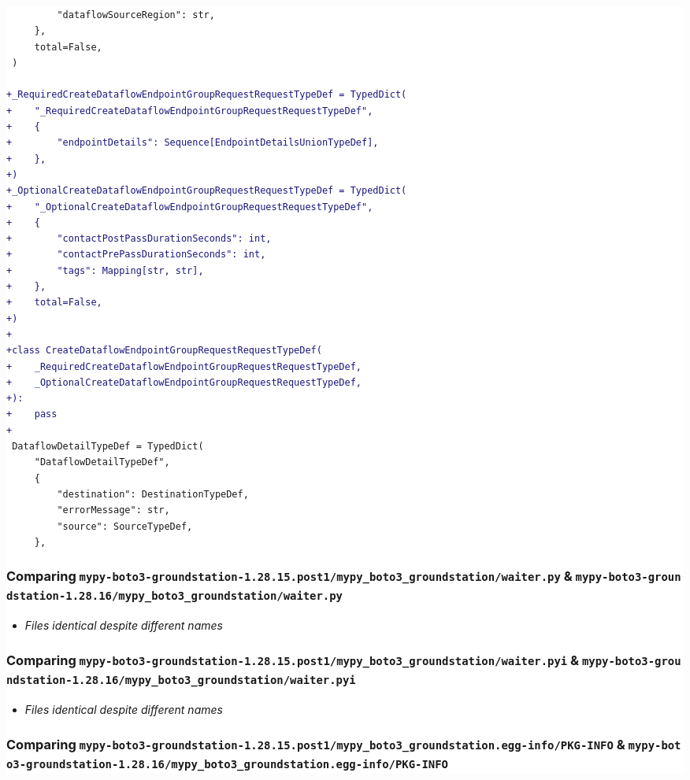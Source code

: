 ```diff
         "dataflowSourceRegion": str,
     },
     total=False,
 )
 
+_RequiredCreateDataflowEndpointGroupRequestRequestTypeDef = TypedDict(
+    "_RequiredCreateDataflowEndpointGroupRequestRequestTypeDef",
+    {
+        "endpointDetails": Sequence[EndpointDetailsUnionTypeDef],
+    },
+)
+_OptionalCreateDataflowEndpointGroupRequestRequestTypeDef = TypedDict(
+    "_OptionalCreateDataflowEndpointGroupRequestRequestTypeDef",
+    {
+        "contactPostPassDurationSeconds": int,
+        "contactPrePassDurationSeconds": int,
+        "tags": Mapping[str, str],
+    },
+    total=False,
+)
+
+class CreateDataflowEndpointGroupRequestRequestTypeDef(
+    _RequiredCreateDataflowEndpointGroupRequestRequestTypeDef,
+    _OptionalCreateDataflowEndpointGroupRequestRequestTypeDef,
+):
+    pass
+
 DataflowDetailTypeDef = TypedDict(
     "DataflowDetailTypeDef",
     {
         "destination": DestinationTypeDef,
         "errorMessage": str,
         "source": SourceTypeDef,
     },
```

### Comparing `mypy-boto3-groundstation-1.28.15.post1/mypy_boto3_groundstation/waiter.py` & `mypy-boto3-groundstation-1.28.16/mypy_boto3_groundstation/waiter.py`

 * *Files identical despite different names*

### Comparing `mypy-boto3-groundstation-1.28.15.post1/mypy_boto3_groundstation/waiter.pyi` & `mypy-boto3-groundstation-1.28.16/mypy_boto3_groundstation/waiter.pyi`

 * *Files identical despite different names*

### Comparing `mypy-boto3-groundstation-1.28.15.post1/mypy_boto3_groundstation.egg-info/PKG-INFO` & `mypy-boto3-groundstation-1.28.16/mypy_boto3_groundstation.egg-info/PKG-INFO`
